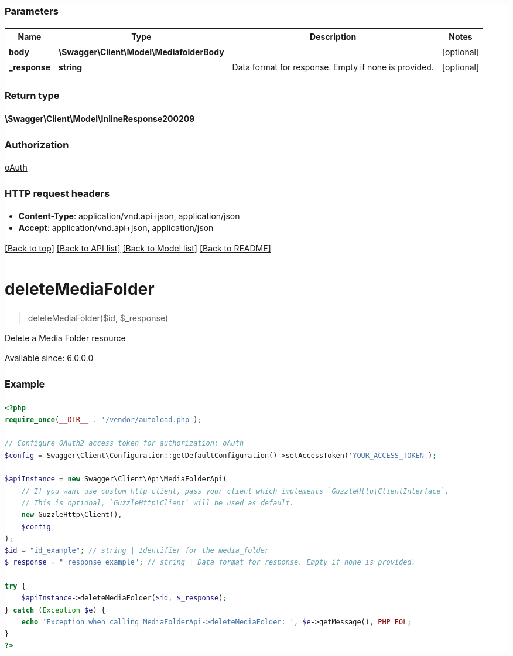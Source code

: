 ### Parameters

Name | Type | Description  | Notes
------------- | ------------- | ------------- | -------------
 **body** | [**\Swagger\Client\Model\MediafolderBody**](../Model/MediafolderBody.md)|  | [optional]
 **_response** | **string**| Data format for response. Empty if none is provided. | [optional]

### Return type

[**\Swagger\Client\Model\InlineResponse200209**](../Model/InlineResponse200209.md)

### Authorization

[oAuth](../../README.md#oAuth)

### HTTP request headers

 - **Content-Type**: application/vnd.api+json, application/json
 - **Accept**: application/vnd.api+json, application/json

[[Back to top]](#) [[Back to API list]](../../README.md#documentation-for-api-endpoints) [[Back to Model list]](../../README.md#documentation-for-models) [[Back to README]](../../README.md)

# **deleteMediaFolder**
> deleteMediaFolder($id, $_response)

Delete a Media Folder resource

Available since: 6.0.0.0

### Example
```php
<?php
require_once(__DIR__ . '/vendor/autoload.php');

// Configure OAuth2 access token for authorization: oAuth
$config = Swagger\Client\Configuration::getDefaultConfiguration()->setAccessToken('YOUR_ACCESS_TOKEN');

$apiInstance = new Swagger\Client\Api\MediaFolderApi(
    // If you want use custom http client, pass your client which implements `GuzzleHttp\ClientInterface`.
    // This is optional, `GuzzleHttp\Client` will be used as default.
    new GuzzleHttp\Client(),
    $config
);
$id = "id_example"; // string | Identifier for the media_folder
$_response = "_response_example"; // string | Data format for response. Empty if none is provided.

try {
    $apiInstance->deleteMediaFolder($id, $_response);
} catch (Exception $e) {
    echo 'Exception when calling MediaFolderApi->deleteMediaFolder: ', $e->getMessage(), PHP_EOL;
}
?>
```
